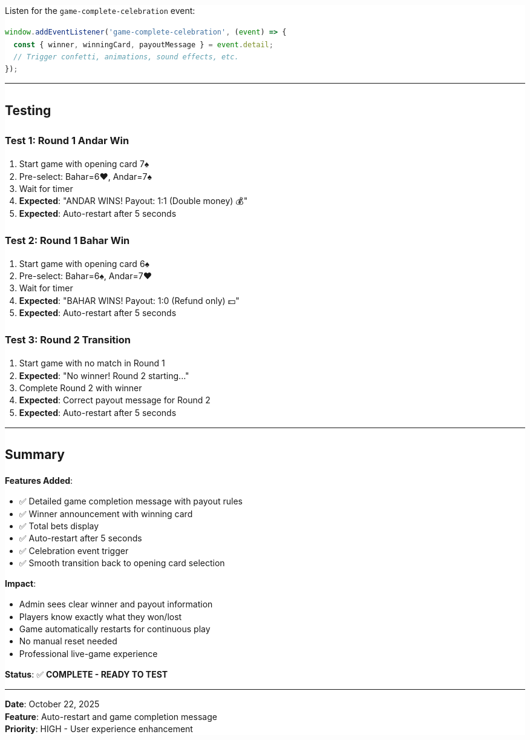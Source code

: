 Listen for the `game-complete-celebration` event:
```typescript
window.addEventListener('game-complete-celebration', (event) => {
  const { winner, winningCard, payoutMessage } = event.detail;
  // Trigger confetti, animations, sound effects, etc.
});
```

---

## Testing

### Test 1: Round 1 Andar Win
1. Start game with opening card 7♠
2. Pre-select: Bahar=6♥, Andar=7♠
3. Wait for timer
4. **Expected**: "ANDAR WINS! Payout: 1:1 (Double money) 💰"
5. **Expected**: Auto-restart after 5 seconds

### Test 2: Round 1 Bahar Win
1. Start game with opening card 6♠
2. Pre-select: Bahar=6♠, Andar=7♥
3. Wait for timer
4. **Expected**: "BAHAR WINS! Payout: 1:0 (Refund only) 💵"
5. **Expected**: Auto-restart after 5 seconds

### Test 3: Round 2 Transition
1. Start game with no match in Round 1
2. **Expected**: "No winner! Round 2 starting..."
3. Complete Round 2 with winner
4. **Expected**: Correct payout message for Round 2
5. **Expected**: Auto-restart after 5 seconds

---

## Summary

**Features Added**:
- ✅ Detailed game completion message with payout rules
- ✅ Winner announcement with winning card
- ✅ Total bets display
- ✅ Auto-restart after 5 seconds
- ✅ Celebration event trigger
- ✅ Smooth transition back to opening card selection

**Impact**:
- Admin sees clear winner and payout information
- Players know exactly what they won/lost
- Game automatically restarts for continuous play
- No manual reset needed
- Professional live-game experience

**Status**: ✅ **COMPLETE - READY TO TEST**

---

**Date**: October 22, 2025  
**Feature**: Auto-restart and game completion message  
**Priority**: HIGH - User experience enhancement
